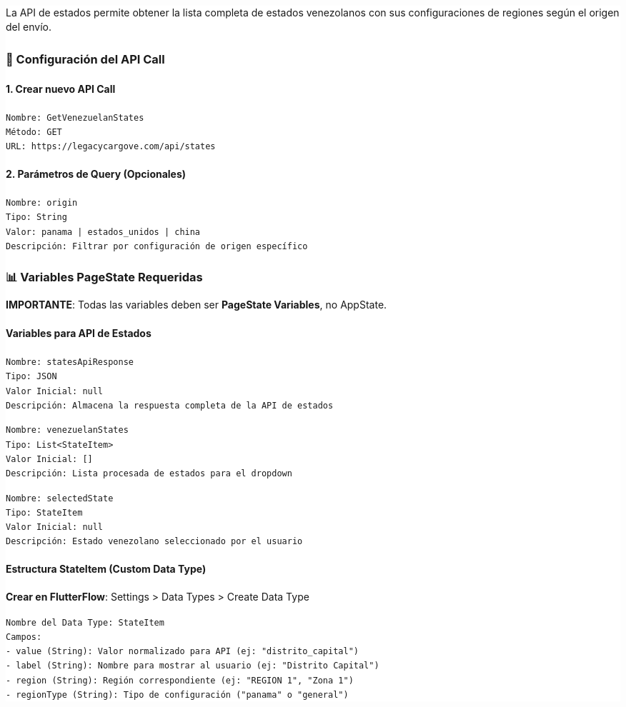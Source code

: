 La API de estados permite obtener la lista completa de estados venezolanos con sus configuraciones de regiones según el origen del envío.

### 🔗 Configuración del API Call

#### 1. Crear nuevo API Call
```
Nombre: GetVenezuelanStates
Método: GET
URL: https://legacycargove.com/api/states
```

#### 2. Parámetros de Query (Opcionales)
```
Nombre: origin
Tipo: String
Valor: panama | estados_unidos | china
Descripción: Filtrar por configuración de origen específico
```

### 📊 Variables PageState Requeridas

**IMPORTANTE**: Todas las variables deben ser **PageState Variables**, no AppState.

#### Variables para API de Estados
```
Nombre: statesApiResponse
Tipo: JSON
Valor Inicial: null
Descripción: Almacena la respuesta completa de la API de estados
```

```
Nombre: venezuelanStates  
Tipo: List<StateItem>
Valor Inicial: []
Descripción: Lista procesada de estados para el dropdown
```

```
Nombre: selectedState
Tipo: StateItem  
Valor Inicial: null
Descripción: Estado venezolano seleccionado por el usuario
```

#### Estructura StateItem (Custom Data Type)
**Crear en FlutterFlow**: Settings > Data Types > Create Data Type

```
Nombre del Data Type: StateItem
Campos:
- value (String): Valor normalizado para API (ej: "distrito_capital")
- label (String): Nombre para mostrar al usuario (ej: "Distrito Capital")
- region (String): Región correspondiente (ej: "REGION 1", "Zona 1")
- regionType (String): Tipo de configuración ("panama" o "general")
```

